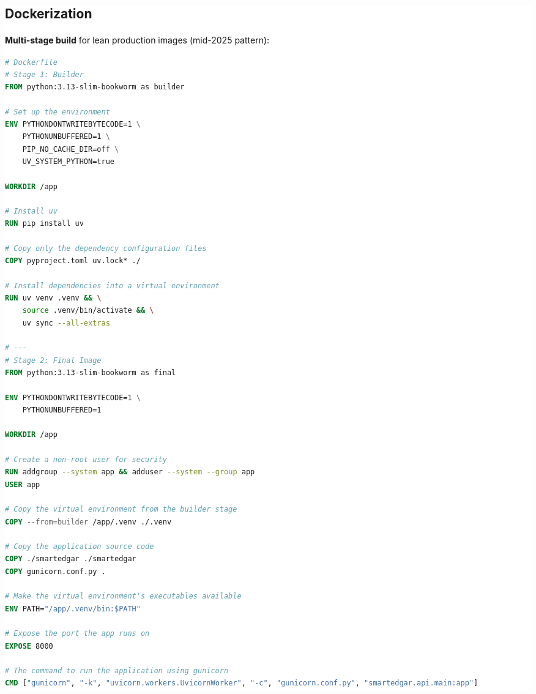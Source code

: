## Dockerization

**Multi-stage build** for lean production images (mid-2025 pattern):

```dockerfile
# Dockerfile
# Stage 1: Builder
FROM python:3.13-slim-bookworm as builder

# Set up the environment
ENV PYTHONDONTWRITEBYTECODE=1 \
    PYTHONUNBUFFERED=1 \
    PIP_NO_CACHE_DIR=off \
    UV_SYSTEM_PYTHON=true

WORKDIR /app

# Install uv
RUN pip install uv

# Copy only the dependency configuration files
COPY pyproject.toml uv.lock* ./

# Install dependencies into a virtual environment
RUN uv venv .venv && \
    source .venv/bin/activate && \
    uv sync --all-extras

# ---
# Stage 2: Final Image
FROM python:3.13-slim-bookworm as final

ENV PYTHONDONTWRITEBYTECODE=1 \
    PYTHONUNBUFFERED=1

WORKDIR /app

# Create a non-root user for security
RUN addgroup --system app && adduser --system --group app
USER app

# Copy the virtual environment from the builder stage
COPY --from=builder /app/.venv ./.venv

# Copy the application source code
COPY ./smartedgar ./smartedgar
COPY gunicorn.conf.py .

# Make the virtual environment's executables available
ENV PATH="/app/.venv/bin:$PATH"

# Expose the port the app runs on
EXPOSE 8000

# The command to run the application using gunicorn
CMD ["gunicorn", "-k", "uvicorn.workers.UvicornWorker", "-c", "gunicorn.conf.py", "smartedgar.api.main:app"]
```
